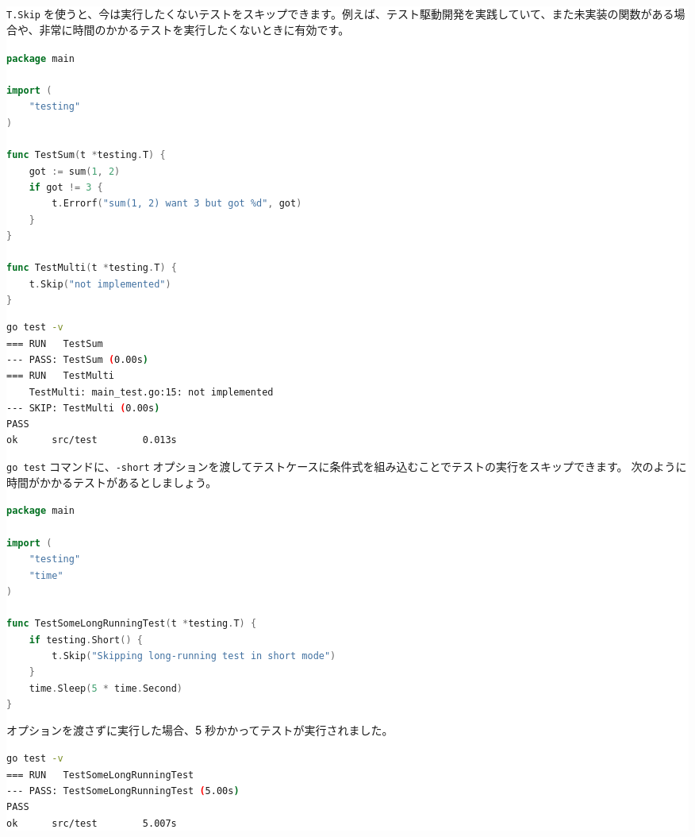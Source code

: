 `T.Skip` を使うと、今は実行したくないテストをスキップできます。例えば、テスト駆動開発を実践していて、また未実装の関数がある場合や、非常に時間のかかるテストを実行したくないときに有効です。

```go
package main

import (
	"testing"
)

func TestSum(t *testing.T) {
	got := sum(1, 2)
	if got != 3 {
		t.Errorf("sum(1, 2) want 3 but got %d", got)
	}
}

func TestMulti(t *testing.T) {
	t.Skip("not implemented")
}
```

```sh
go test -v
=== RUN   TestSum
--- PASS: TestSum (0.00s)
=== RUN   TestMulti
    TestMulti: main_test.go:15: not implemented
--- SKIP: TestMulti (0.00s)
PASS
ok      src/test        0.013s
```

`go test` コマンドに、`-short` オプションを渡してテストケースに条件式を組み込むことでテストの実行をスキップできます。
次のように時間がかかるテストがあるとしましょう。

```go
package main

import (
	"testing"
	"time"
)

func TestSomeLongRunningTest(t *testing.T) {
	if testing.Short() {
		t.Skip("Skipping long-running test in short mode")
	}
	time.Sleep(5 * time.Second)
}
```

オプションを渡さずに実行した場合、5 秒かかってテストが実行されました。

```sh
go test -v
=== RUN   TestSomeLongRunningTest
--- PASS: TestSomeLongRunningTest (5.00s)
PASS
ok      src/test        5.007s
```
